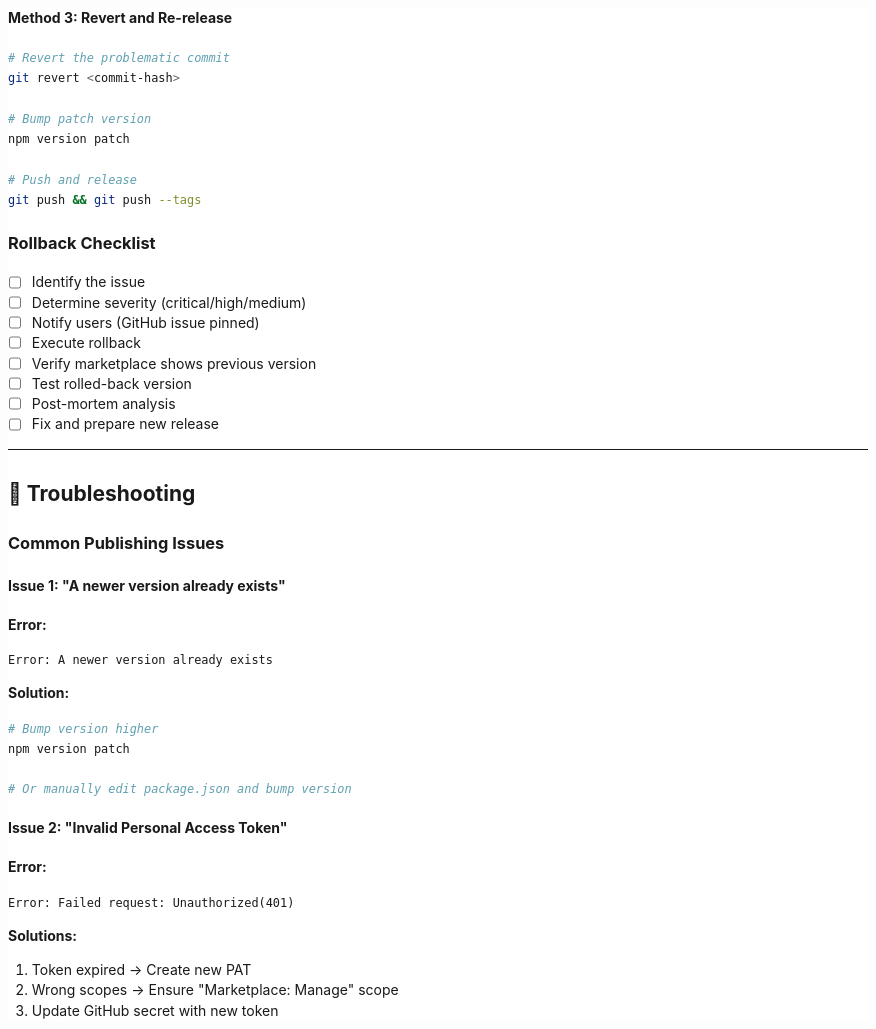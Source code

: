 #### Method 3: Revert and Re-release

```bash
# Revert the problematic commit
git revert <commit-hash>

# Bump patch version
npm version patch

# Push and release
git push && git push --tags
```

### Rollback Checklist

- [ ] Identify the issue
- [ ] Determine severity (critical/high/medium)
- [ ] Notify users (GitHub issue pinned)
- [ ] Execute rollback
- [ ] Verify marketplace shows previous version
- [ ] Test rolled-back version
- [ ] Post-mortem analysis
- [ ] Fix and prepare new release

---

## 🐛 Troubleshooting

### Common Publishing Issues

#### Issue 1: "A newer version already exists"

**Error:**
```
Error: A newer version already exists
```

**Solution:**
```bash
# Bump version higher
npm version patch

# Or manually edit package.json and bump version
```

#### Issue 2: "Invalid Personal Access Token"

**Error:**
```
Error: Failed request: Unauthorized(401)
```

**Solutions:**
1. Token expired → Create new PAT
2. Wrong scopes → Ensure "Marketplace: Manage" scope
3. Update GitHub secret with new token
